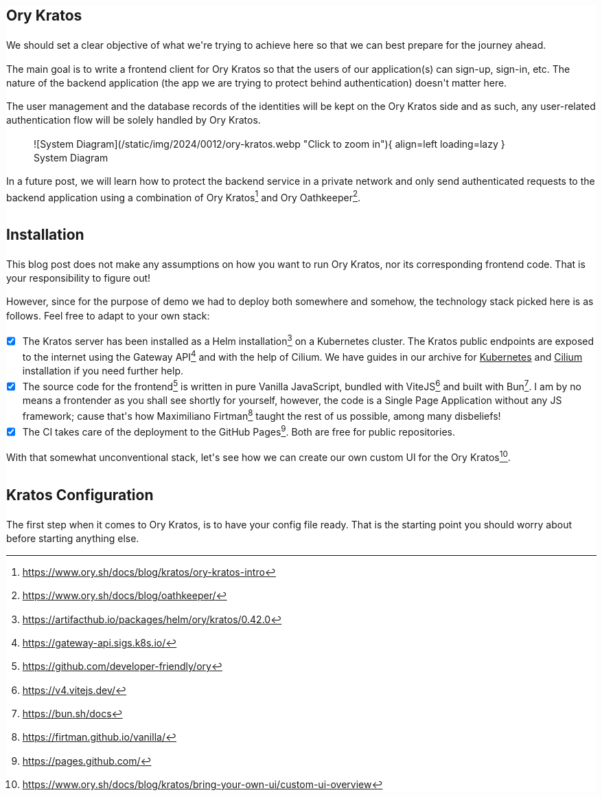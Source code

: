 ## Ory Kratos

We should set a clear objective of what we're trying to achieve here so that
we can best prepare for the journey ahead.

The main goal is to write a frontend client for Ory Kratos so that the users
of our application(s) can sign-up, sign-in, etc. The nature of the backend
application (the app we are trying to protect behind authentication) doesn't
matter here.

The user management and the database records of the identities will be kept on
the Ory Kratos side and as such, any user-related authentication flow will
be solely handled by Ory Kratos.

<figure markdown="span">
  ![System Diagram](/static/img/2024/0012/ory-kratos.webp "Click to zoom in"){ align=left loading=lazy }
  <figcaption>System Diagram</figcaption>
</figure>

In a future post, we will learn how to protect the backend service in a private
network and only send authenticated requests to the backend application using
a combination of Ory Kratos[^1] and Ory Oathkeeper[^2].

## Installation

This blog post does not make any assumptions on how you want to run Ory Kratos,
nor its corresponding frontend code. That is your responsibility to figure out!

However, since for the purpose of demo we had to deploy both somewhere and
somehow, the technology stack picked here is as follows. Feel free to adapt
to your own stack:

- [x] The Kratos server has been installed as a Helm installation[^3] on a
      Kubernetes cluster. The Kratos public endpoints are exposed to the
      internet using the Gateway API[^4] and with the help of
      Cilium. We have guides in our archive for [Kubernetes](/category/kubernetes/)
      and [Cilium](/category/cilium/) installation if you need further help.
- [x] The source code for the frontend[^5] is written in pure Vanilla JavaScript,
      bundled with ViteJS[^6] and built with Bun[^7]. I am by no means a frontender
      as you shall see shortly for yourself, however, the code is
      a Single Page Application without any JS framework; cause that's how
      Maximiliano Firtman[^8] taught the rest of us possible, among many
      disbeliefs!
- [x] The CI takes care of the deployment to the GitHub Pages[^9]. Both are
      free for public repositories.

With that somewhat unconventional stack, let's see how we can create our own
custom UI for the Ory Kratos[^10].

## Kratos Configuration

The first step when it comes to Ory Kratos, is to have your config file ready.
That is the starting point you should worry about before starting anything
else.


[^1]: https://www.ory.sh/docs/blog/kratos/ory-kratos-intro
[^2]: https://www.ory.sh/docs/blog/oathkeeper/
[^3]: https://artifacthub.io/packages/helm/ory/kratos/0.42.0
[^4]: https://gateway-api.sigs.k8s.io/
[^5]: https://github.com/developer-friendly/ory
[^6]: https://v4.vitejs.dev/
[^7]: https://bun.sh/docs
[^8]: https://firtman.github.io/vanilla/
[^9]: https://pages.github.com/
[^10]: https://www.ory.sh/docs/blog/kratos/bring-your-own-ui/custom-ui-overview
[^11]: https://www.ory.sh/docs/blog/
[^12]: https://www.ory.sh/docs/blog/kratos/reference/configuration
[^13]: https://www.ory.sh/docs/blog/kratos/manage-identities/identity-schema
[^14]: https://console.ory.sh/
[^15]: https://www.ory.sh/docs/blog/kratos/configuring
[^16]: https://stackoverflow.com/questions/30193851/ajax-call-following-302-redirect-sets-origin-to-null
[^17]: https://github.com/orgs/community/discussions/64096
[^18]: https://github.com/rafgraph/spa-github-pages
[^19]: https://www.ory.sh/docs/blog/kratos/self-service/flows/user-logout
[^20]: https://www.ory.sh/docs/blog/ecosystem/projects#ory-kratos
[^21]: https://frontendmasters.com/teachers/kyle-simpson/
[fluxcd-guide]: ./0006-gettings-started-with-gitops-and-fluxcd.md
[eso-guide]: ./0009-external-secrets-aks-to-aws-ssm.md
[cert-manager]: ./0010-cert-manager.md
[developer-friendly.blog]: https://developer-friendly.blog